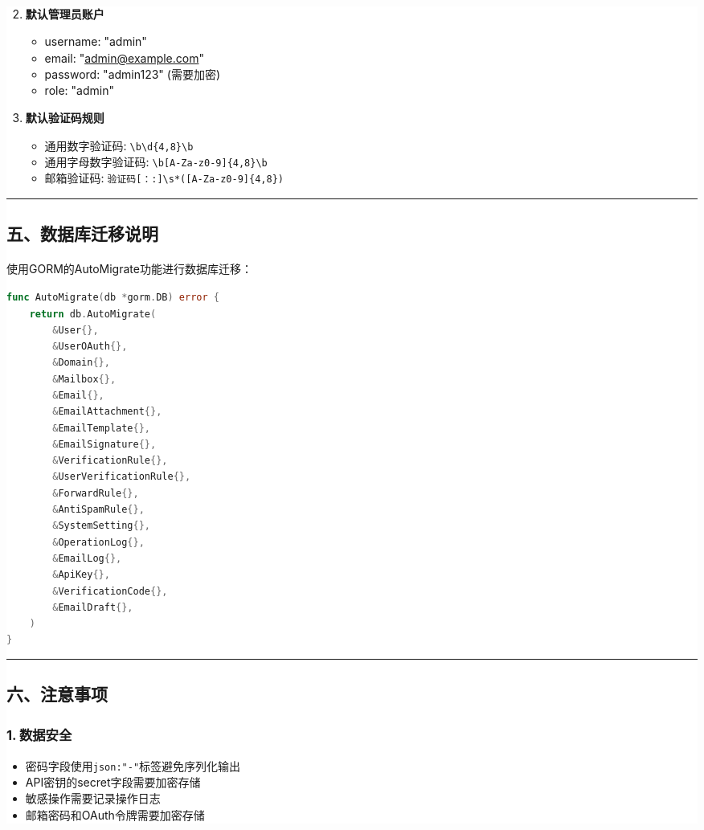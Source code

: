 2. **默认管理员账户**
   - username: "admin"
   - email: "admin@example.com"
   - password: "admin123" (需要加密)
   - role: "admin"

3. **默认验证码规则**
   - 通用数字验证码: `\b\d{4,8}\b`
   - 通用字母数字验证码: `\b[A-Za-z0-9]{4,8}\b`
   - 邮箱验证码: `验证码[：:]\s*([A-Za-z0-9]{4,8})`

---

## 五、数据库迁移说明

使用GORM的AutoMigrate功能进行数据库迁移：

```go
func AutoMigrate(db *gorm.DB) error {
    return db.AutoMigrate(
        &User{},
        &UserOAuth{},
        &Domain{},
        &Mailbox{},
        &Email{},
        &EmailAttachment{},
        &EmailTemplate{},
        &EmailSignature{},
        &VerificationRule{},
        &UserVerificationRule{},
        &ForwardRule{},
        &AntiSpamRule{},
        &SystemSetting{},
        &OperationLog{},
        &EmailLog{},
        &ApiKey{},
        &VerificationCode{},
        &EmailDraft{},
    )
}
```

---

## 六、注意事项

### 1. 数据安全
- 密码字段使用`json:"-"`标签避免序列化输出
- API密钥的secret字段需要加密存储
- 敏感操作需要记录操作日志
- 邮箱密码和OAuth令牌需要加密存储
